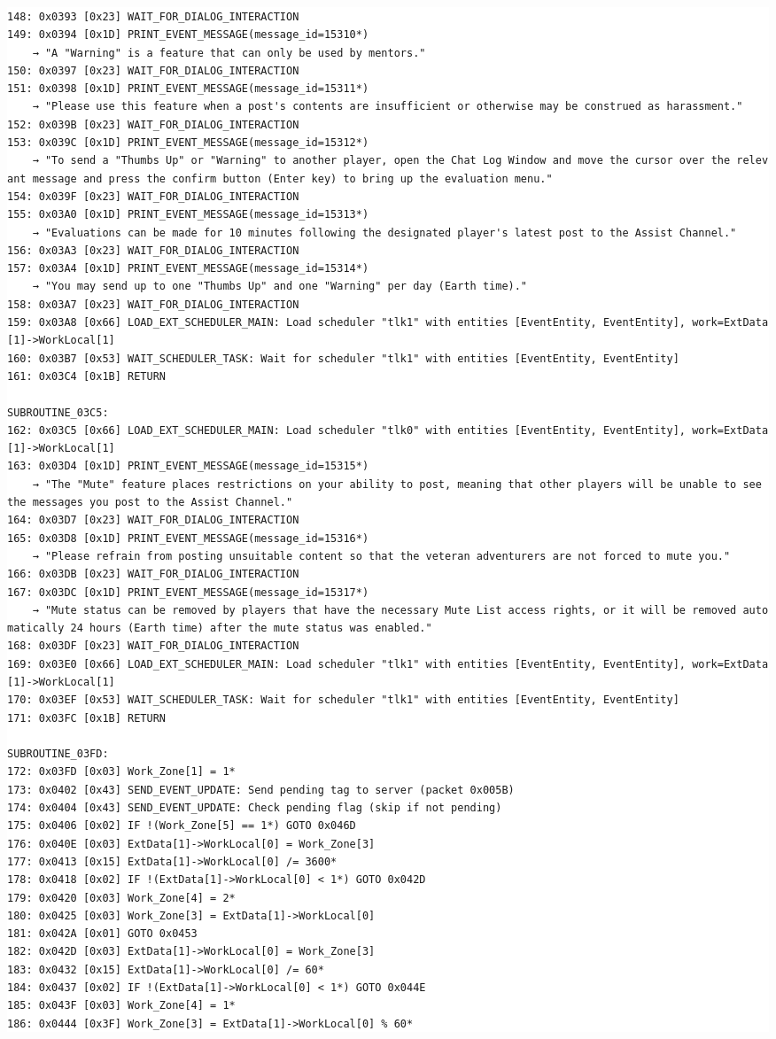 ```
148: 0x0393 [0x23] WAIT_FOR_DIALOG_INTERACTION
149: 0x0394 [0x1D] PRINT_EVENT_MESSAGE(message_id=15310*)
    → "A "Warning" is a feature that can only be used by mentors."
150: 0x0397 [0x23] WAIT_FOR_DIALOG_INTERACTION
151: 0x0398 [0x1D] PRINT_EVENT_MESSAGE(message_id=15311*)
    → "Please use this feature when a post's contents are insufficient or otherwise may be construed as harassment."
152: 0x039B [0x23] WAIT_FOR_DIALOG_INTERACTION
153: 0x039C [0x1D] PRINT_EVENT_MESSAGE(message_id=15312*)
    → "To send a "Thumbs Up" or "Warning" to another player, open the Chat Log Window and move the cursor over the relevant message and press the confirm button (Enter key) to bring up the evaluation menu."
154: 0x039F [0x23] WAIT_FOR_DIALOG_INTERACTION
155: 0x03A0 [0x1D] PRINT_EVENT_MESSAGE(message_id=15313*)
    → "Evaluations can be made for 10 minutes following the designated player's latest post to the Assist Channel."
156: 0x03A3 [0x23] WAIT_FOR_DIALOG_INTERACTION
157: 0x03A4 [0x1D] PRINT_EVENT_MESSAGE(message_id=15314*)
    → "You may send up to one "Thumbs Up" and one "Warning" per day (Earth time)."
158: 0x03A7 [0x23] WAIT_FOR_DIALOG_INTERACTION
159: 0x03A8 [0x66] LOAD_EXT_SCHEDULER_MAIN: Load scheduler "tlk1" with entities [EventEntity, EventEntity], work=ExtData[1]->WorkLocal[1]
160: 0x03B7 [0x53] WAIT_SCHEDULER_TASK: Wait for scheduler "tlk1" with entities [EventEntity, EventEntity]
161: 0x03C4 [0x1B] RETURN

SUBROUTINE_03C5:
162: 0x03C5 [0x66] LOAD_EXT_SCHEDULER_MAIN: Load scheduler "tlk0" with entities [EventEntity, EventEntity], work=ExtData[1]->WorkLocal[1]
163: 0x03D4 [0x1D] PRINT_EVENT_MESSAGE(message_id=15315*)
    → "The "Mute" feature places restrictions on your ability to post, meaning that other players will be unable to see the messages you post to the Assist Channel."
164: 0x03D7 [0x23] WAIT_FOR_DIALOG_INTERACTION
165: 0x03D8 [0x1D] PRINT_EVENT_MESSAGE(message_id=15316*)
    → "Please refrain from posting unsuitable content so that the veteran adventurers are not forced to mute you."
166: 0x03DB [0x23] WAIT_FOR_DIALOG_INTERACTION
167: 0x03DC [0x1D] PRINT_EVENT_MESSAGE(message_id=15317*)
    → "Mute status can be removed by players that have the necessary Mute List access rights, or it will be removed automatically 24 hours (Earth time) after the mute status was enabled."
168: 0x03DF [0x23] WAIT_FOR_DIALOG_INTERACTION
169: 0x03E0 [0x66] LOAD_EXT_SCHEDULER_MAIN: Load scheduler "tlk1" with entities [EventEntity, EventEntity], work=ExtData[1]->WorkLocal[1]
170: 0x03EF [0x53] WAIT_SCHEDULER_TASK: Wait for scheduler "tlk1" with entities [EventEntity, EventEntity]
171: 0x03FC [0x1B] RETURN

SUBROUTINE_03FD:
172: 0x03FD [0x03] Work_Zone[1] = 1*
173: 0x0402 [0x43] SEND_EVENT_UPDATE: Send pending tag to server (packet 0x005B)
174: 0x0404 [0x43] SEND_EVENT_UPDATE: Check pending flag (skip if not pending)
175: 0x0406 [0x02] IF !(Work_Zone[5] == 1*) GOTO 0x046D
176: 0x040E [0x03] ExtData[1]->WorkLocal[0] = Work_Zone[3]
177: 0x0413 [0x15] ExtData[1]->WorkLocal[0] /= 3600*
178: 0x0418 [0x02] IF !(ExtData[1]->WorkLocal[0] < 1*) GOTO 0x042D
179: 0x0420 [0x03] Work_Zone[4] = 2*
180: 0x0425 [0x03] Work_Zone[3] = ExtData[1]->WorkLocal[0]
181: 0x042A [0x01] GOTO 0x0453
182: 0x042D [0x03] ExtData[1]->WorkLocal[0] = Work_Zone[3]
183: 0x0432 [0x15] ExtData[1]->WorkLocal[0] /= 60*
184: 0x0437 [0x02] IF !(ExtData[1]->WorkLocal[0] < 1*) GOTO 0x044E
185: 0x043F [0x03] Work_Zone[4] = 1*
186: 0x0444 [0x3F] Work_Zone[3] = ExtData[1]->WorkLocal[0] % 60*
```